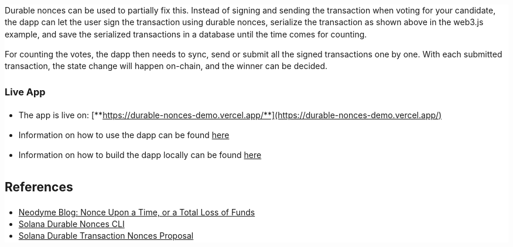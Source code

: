 Durable nonces can be used to partially fix this. Instead of signing and sending
the transaction when voting for your candidate, the dapp can let the user sign
the transaction using durable nonces, serialize the transaction as shown above
in the web3.js example, and save the serialized transactions in a database until
the time comes for counting.

For counting the votes, the dapp then needs to sync, send or submit all the
signed transactions one by one. With each submitted transaction, the state
change will happen on-chain, and the winner can be decided.

### Live App

- The app is live on:
  [**https://durable-nonces-demo.vercel.app/**](https://durable-nonces-demo.vercel.app/)

- Information on how to use the dapp can be found
  [here](https://github.com/0xproflupin/solana-durable-nonces/blob/main/durable-nonces-demo/README.md#how-to-use-the-dapp)

- Information on how to build the dapp locally can be found
  [here](https://github.com/0xproflupin/solana-durable-nonces/blob/main/durable-nonces-demo/README.md#how-to-build-the-dapp-locally)

## References

- [Neodyme Blog: Nonce Upon a Time, or a Total Loss of Funds](https://neodyme.io/blog/nonce-upon-a-time/)
- [Solana Durable Nonces CLI](https://docs.solana.com/offline-signing/durable-nonce)
- [Solana Durable Transaction Nonces Proposal](https://docs.solana.com/implemented-proposals/durable-tx-nonces)
